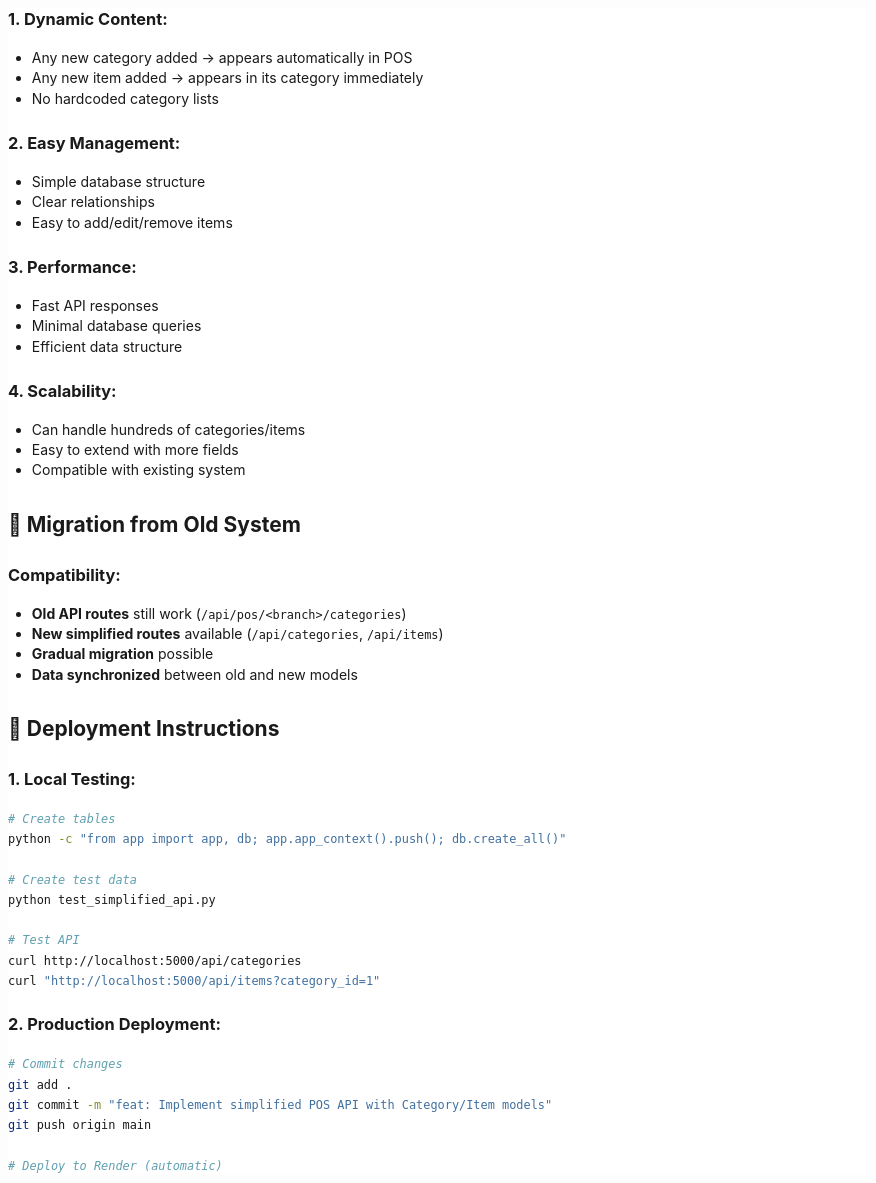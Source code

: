 ### 1. **Dynamic Content:**
- Any new category added → appears automatically in POS
- Any new item added → appears in its category immediately
- No hardcoded category lists

### 2. **Easy Management:**
- Simple database structure
- Clear relationships
- Easy to add/edit/remove items

### 3. **Performance:**
- Fast API responses
- Minimal database queries
- Efficient data structure

### 4. **Scalability:**
- Can handle hundreds of categories/items
- Easy to extend with more fields
- Compatible with existing system

## 🔄 **Migration from Old System**

### Compatibility:
- **Old API routes** still work (`/api/pos/<branch>/categories`)
- **New simplified routes** available (`/api/categories`, `/api/items`)
- **Gradual migration** possible
- **Data synchronized** between old and new models

## 🚀 **Deployment Instructions**

### 1. **Local Testing:**
```bash
# Create tables
python -c "from app import app, db; app.app_context().push(); db.create_all()"

# Create test data
python test_simplified_api.py

# Test API
curl http://localhost:5000/api/categories
curl "http://localhost:5000/api/items?category_id=1"
```

### 2. **Production Deployment:**
```bash
# Commit changes
git add .
git commit -m "feat: Implement simplified POS API with Category/Item models"
git push origin main

# Deploy to Render (automatic)
```
